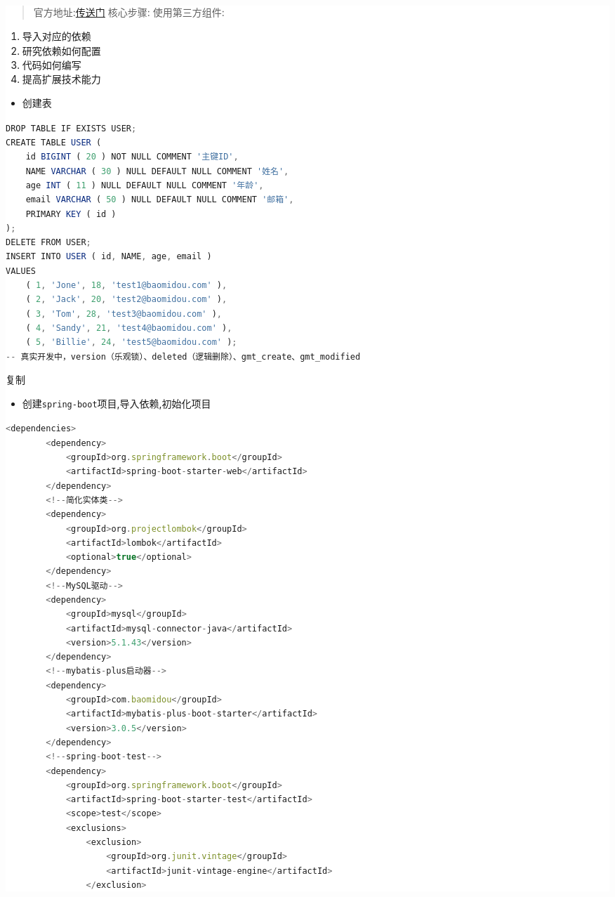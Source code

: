 > 官方地址:[传送门](https://mybatis.plus/guide/quick-start.html) 核心步骤: 使用第三方组件:

1. 导入对应的依赖
2. 研究依赖如何配置
3. 代码如何编写
4. 提高扩展技术能力

- 创建表

```javascript
DROP TABLE IF EXISTS USER;
CREATE TABLE USER (
    id BIGINT ( 20 ) NOT NULL COMMENT '主键ID',
    NAME VARCHAR ( 30 ) NULL DEFAULT NULL COMMENT '姓名',
    age INT ( 11 ) NULL DEFAULT NULL COMMENT '年龄',
    email VARCHAR ( 50 ) NULL DEFAULT NULL COMMENT '邮箱',
    PRIMARY KEY ( id ) 
);
DELETE FROM USER;
INSERT INTO USER ( id, NAME, age, email )
VALUES
    ( 1, 'Jone', 18, 'test1@baomidou.com' ),
    ( 2, 'Jack', 20, 'test2@baomidou.com' ),
    ( 3, 'Tom', 28, 'test3@baomidou.com' ),
    ( 4, 'Sandy', 21, 'test4@baomidou.com' ),
    ( 5, 'Billie', 24, 'test5@baomidou.com' );
-- 真实开发中，version（乐观锁）、deleted（逻辑删除）、gmt_create、gmt_modified
```

复制

- 创建`spring-boot`项目,导入依赖,初始化项目

```javascript
<dependencies>
        <dependency>
            <groupId>org.springframework.boot</groupId>
            <artifactId>spring-boot-starter-web</artifactId>
        </dependency>
        <!--简化实体类-->
        <dependency>
            <groupId>org.projectlombok</groupId>
            <artifactId>lombok</artifactId>
            <optional>true</optional>
        </dependency>
        <!--MySQL驱动-->
        <dependency>
            <groupId>mysql</groupId>
            <artifactId>mysql-connector-java</artifactId>
            <version>5.1.43</version>
        </dependency>
        <!--mybatis-plus启动器-->
        <dependency>
            <groupId>com.baomidou</groupId>
            <artifactId>mybatis-plus-boot-starter</artifactId>
            <version>3.0.5</version>
        </dependency>
        <!--spring-boot-test-->
        <dependency>
            <groupId>org.springframework.boot</groupId>
            <artifactId>spring-boot-starter-test</artifactId>
            <scope>test</scope>
            <exclusions>
                <exclusion>
                    <groupId>org.junit.vintage</groupId>
                    <artifactId>junit-vintage-engine</artifactId>
                </exclusion>
```
